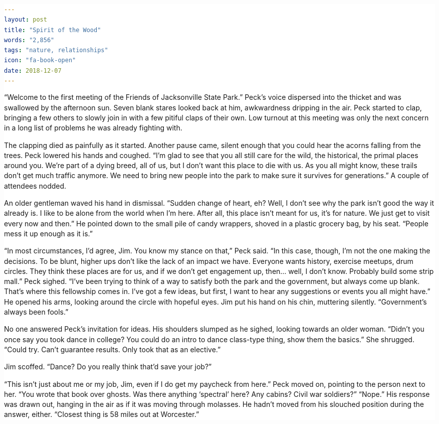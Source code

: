 ```yaml
---
layout: post
title: "Spirit of the Wood"
words: "2,856"
tags: "nature, relationships"
icon: "fa-book-open"
date: 2018-12-07
---
```


“Welcome to the first meeting of the Friends of Jacksonville State Park.” Peck’s voice dispersed into the thicket and was swallowed by the afternoon sun. Seven blank stares looked back at him, awkwardness dripping in the air. Peck started to clap, bringing a few others to slowly join in with a few pitiful claps of their own. Low turnout at this meeting was only the next concern in a long list of problems he was already fighting with.

The clapping died as painfully as it started. Another pause came, silent enough that you could hear the acorns falling from the trees. Peck lowered his hands and coughed. “I’m glad to see that you all still care for the wild, the historical, the primal places around you. We’re part of a dying breed, all of us, but I don’t want this place to die with us. As you all might know, these trails don’t get much traffic anymore. We need to bring new people into the park to make sure it survives for generations.” A couple of attendees nodded.

An older gentleman waved his hand in dismissal. “Sudden change of heart, eh? Well, I don’t see why the park isn’t good the way it already is. I like to be alone from the world when I’m here. After all, this place isn’t meant for us, it’s for nature. We just get to visit every now and then.” He pointed down to the small pile of candy wrappers, shoved in a plastic grocery bag, by his seat. “People mess it up enough as it is.” 

“In most circumstances, I’d agree, Jim. You know my stance on that,” Peck said. “In this case, though, I’m not the one making the decisions. To be blunt, higher ups don’t like the lack of an impact we have. Everyone wants history, exercise meetups, drum circles. They think these places are for us, and if we don’t get engagement up, then… well, I don’t know. Probably build some strip mall.” Peck sighed. “I’ve been trying to think of a way to satisfy both the park and the government, but always come up blank. That’s where this fellowship comes in. I’ve got a few ideas, but first, I want to hear any suggestions or events you all might have.” He opened his arms, looking around the circle with hopeful eyes.
Jim put his hand on his chin, muttering silently. “Government’s always been fools.”

No one answered Peck’s invitation for ideas. His shoulders slumped as he sighed, looking towards an older woman. “Didn’t you once say you took dance in college? You could do an intro to dance class-type thing, show them the basics.”
She shrugged. “Could try. Can’t guarantee results. Only took that as an elective.”

Jim scoffed. “Dance? Do you really think that’d save your job?”

“This isn’t just about me or my job, Jim, even if I do get my paycheck from here.” Peck moved on, pointing to the person next to her. “You wrote that book over ghosts. Was there anything ‘spectral’ here? Any cabins? Civil war soldiers?”
“Nope.” His response was drawn out, hanging in the air as if it was moving through molasses. He hadn’t moved from his slouched position during the answer, either. “Closest thing is 58 miles out at Worcester.”
